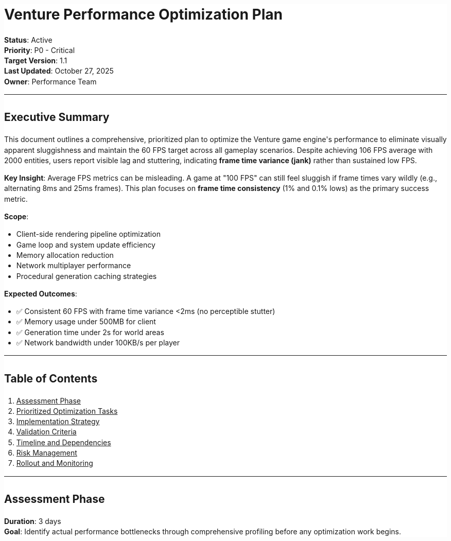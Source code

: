 # Venture Performance Optimization Plan

**Status**: Active  
**Priority**: P0 - Critical  
**Target Version**: 1.1  
**Last Updated**: October 27, 2025  
**Owner**: Performance Team

---

## Executive Summary

This document outlines a comprehensive, prioritized plan to optimize the Venture game engine's performance to eliminate visually apparent sluggishness and maintain the 60 FPS target across all gameplay scenarios. Despite achieving 106 FPS average with 2000 entities, users report visible lag and stuttering, indicating **frame time variance (jank)** rather than sustained low FPS.

**Key Insight**: Average FPS metrics can be misleading. A game at "100 FPS" can still feel sluggish if frame times vary wildly (e.g., alternating 8ms and 25ms frames). This plan focuses on **frame time consistency** (1% and 0.1% lows) as the primary success metric.

**Scope**: 
- Client-side rendering pipeline optimization
- Game loop and system update efficiency
- Memory allocation reduction
- Network multiplayer performance
- Procedural generation caching strategies

**Expected Outcomes**:
- ✅ Consistent 60 FPS with frame time variance <2ms (no perceptible stutter)
- ✅ Memory usage under 500MB for client
- ✅ Generation time under 2s for world areas
- ✅ Network bandwidth under 100KB/s per player

---

## Table of Contents

1. [Assessment Phase](#assessment-phase)
2. [Prioritized Optimization Tasks](#prioritized-optimization-tasks)
3. [Implementation Strategy](#implementation-strategy)
4. [Validation Criteria](#validation-criteria)
5. [Timeline and Dependencies](#timeline-and-dependencies)
6. [Risk Management](#risk-management)
7. [Rollout and Monitoring](#rollout-and-monitoring)

---

## Assessment Phase

**Duration**: 3 days  
**Goal**: Identify actual performance bottlenecks through comprehensive profiling before any optimization work begins.
